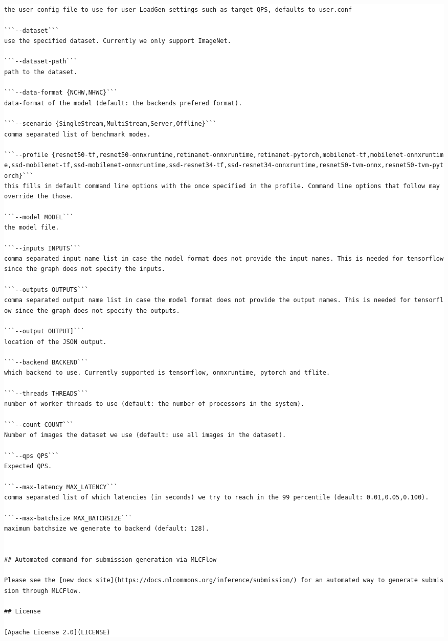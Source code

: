 ```
the user config file to use for user LoadGen settings such as target QPS, defaults to user.conf

```--dataset```
use the specified dataset. Currently we only support ImageNet.

```--dataset-path```
path to the dataset.

```--data-format {NCHW,NHWC}```
data-format of the model (default: the backends prefered format).

```--scenario {SingleStream,MultiStream,Server,Offline}```
comma separated list of benchmark modes.

```--profile {resnet50-tf,resnet50-onnxruntime,retinanet-onnxruntime,retinanet-pytorch,mobilenet-tf,mobilenet-onnxruntime,ssd-mobilenet-tf,ssd-mobilenet-onnxruntime,ssd-resnet34-tf,ssd-resnet34-onnxruntime,resnet50-tvm-onnx,resnet50-tvm-pytorch}```
this fills in default command line options with the once specified in the profile. Command line options that follow may override the those.

```--model MODEL```
the model file.

```--inputs INPUTS```
comma separated input name list in case the model format does not provide the input names. This is needed for tensorflow since the graph does not specify the inputs.

```--outputs OUTPUTS```
comma separated output name list in case the model format does not provide the output names. This is needed for tensorflow since the graph does not specify the outputs.

```--output OUTPUT]```
location of the JSON output.

```--backend BACKEND```
which backend to use. Currently supported is tensorflow, onnxruntime, pytorch and tflite.

```--threads THREADS```
number of worker threads to use (default: the number of processors in the system).

```--count COUNT```
Number of images the dataset we use (default: use all images in the dataset).

```--qps QPS```
Expected QPS.

```--max-latency MAX_LATENCY```
comma separated list of which latencies (in seconds) we try to reach in the 99 percentile (deault: 0.01,0.05,0.100).

```--max-batchsize MAX_BATCHSIZE```
maximum batchsize we generate to backend (default: 128).


## Automated command for submission generation via MLCFlow

Please see the [new docs site](https://docs.mlcommons.org/inference/submission/) for an automated way to generate submission through MLCFlow. 

## License

[Apache License 2.0](LICENSE)
